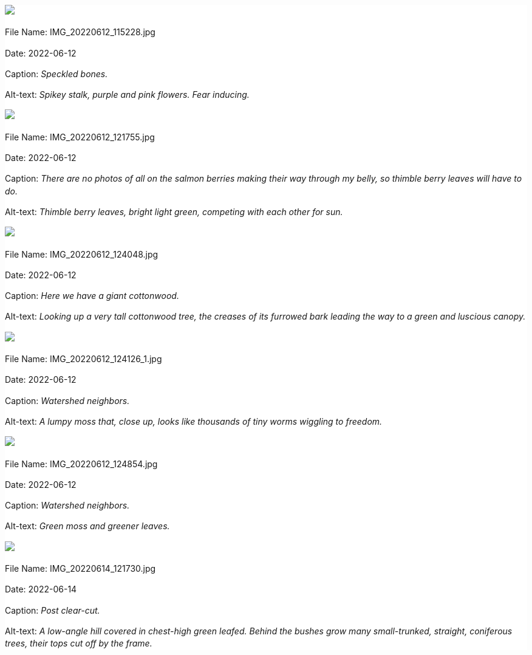 ![](https://raw.githubusercontent.com/deniledam/thesis-images-2022/main/IMG_20220612_115228.jpg)

File Name: IMG_20220612_115228.jpg

Date: 2022-06-12

Caption: *Speckled bones.*

Alt-text: *Spikey stalk, purple and pink flowers. Fear inducing.*

![](https://raw.githubusercontent.com/deniledam/thesis-images-2022/main/IMG_20220612_121755.jpg)

File Name: IMG_20220612_121755.jpg

Date: 2022-06-12

Caption: *There are no photos of all on the salmon berries making their way through my belly, so thimble berry leaves will have to do.*

Alt-text: *Thimble berry leaves, bright light green, competing with each other for sun.*

![](https://raw.githubusercontent.com/deniledam/thesis-images-2022/main/IMG_20220612_124048.jpg)

File Name: IMG_20220612_124048.jpg

Date: 2022-06-12

Caption: *Here we have a giant cottonwood.*

Alt-text: *Looking up a very tall cottonwood tree, the creases of its furrowed bark leading the way to a green and luscious canopy.*

![](https://raw.githubusercontent.com/deniledam/thesis-images-2022/main/IMG_20220612_124126_1.jpg)

File Name: IMG_20220612_124126_1.jpg

Date: 2022-06-12

Caption: *Watershed neighbors.*

Alt-text: *A lumpy moss that, close up, looks like thousands of tiny worms wiggling to freedom.*

![](https://raw.githubusercontent.com/deniledam/thesis-images-2022/main/IMG_20220612_124854.jpg)

File Name: IMG_20220612_124854.jpg

Date: 2022-06-12

Caption: *Watershed neighbors.*

Alt-text: *Green moss and greener leaves.*

![](https://raw.githubusercontent.com/deniledam/thesis-images-2022/main/IMG_20220614_121730.jpg)

File Name: IMG_20220614_121730.jpg

Date: 2022-06-14

Caption: *Post clear-cut.*

Alt-text: *A low-angle hill covered in chest-high green leafed. Behind the bushes grow many small-trunked, straight, coniferous trees, their tops cut off by the frame.*
